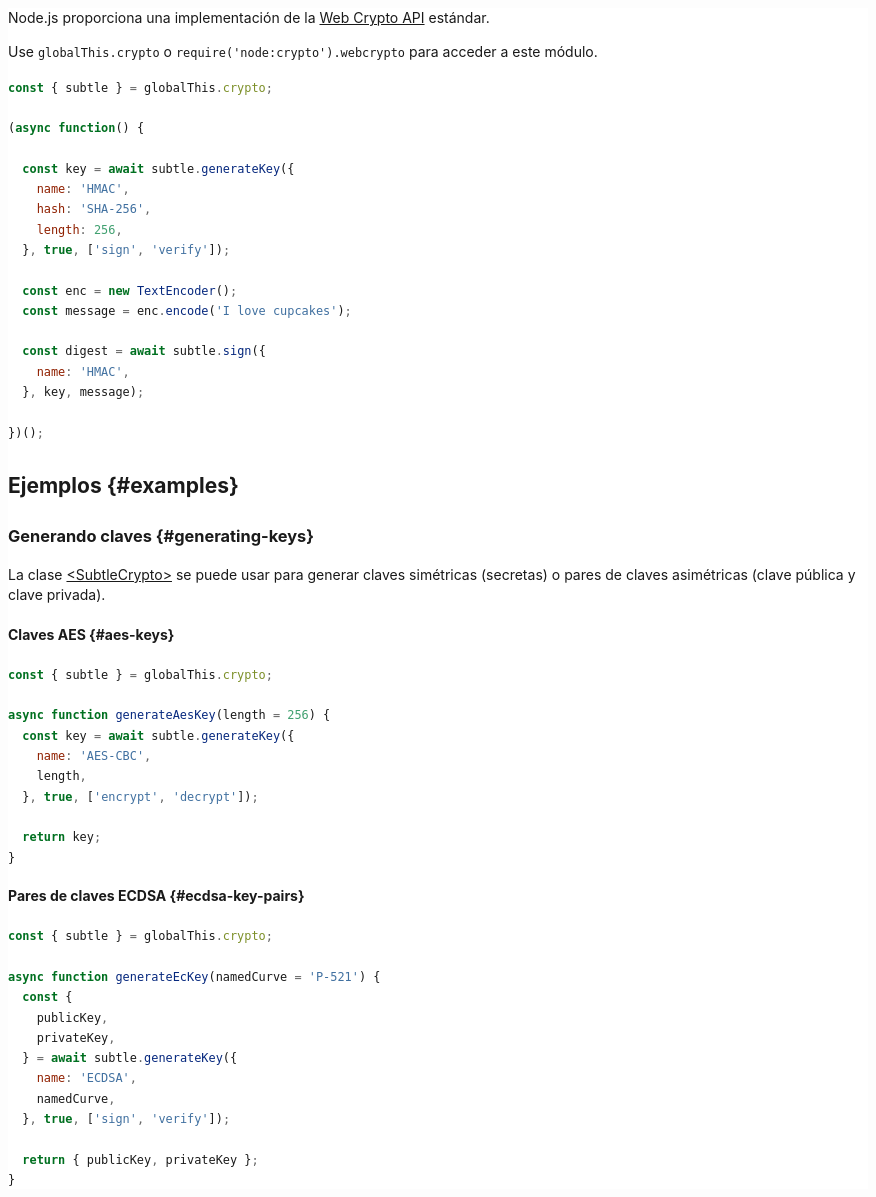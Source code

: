 Node.js proporciona una implementación de la [Web Crypto API](https://www.w3.org/TR/WebCryptoAPI/) estándar.

Use `globalThis.crypto` o `require('node:crypto').webcrypto` para acceder a este módulo.

```js [ESM]
const { subtle } = globalThis.crypto;

(async function() {

  const key = await subtle.generateKey({
    name: 'HMAC',
    hash: 'SHA-256',
    length: 256,
  }, true, ['sign', 'verify']);

  const enc = new TextEncoder();
  const message = enc.encode('I love cupcakes');

  const digest = await subtle.sign({
    name: 'HMAC',
  }, key, message);

})();
```
## Ejemplos {#examples}

### Generando claves {#generating-keys}

La clase [\<SubtleCrypto\>](/es/nodejs/api/webcrypto#class-subtlecrypto) se puede usar para generar claves simétricas (secretas) o pares de claves asimétricas (clave pública y clave privada).

#### Claves AES {#aes-keys}

```js [ESM]
const { subtle } = globalThis.crypto;

async function generateAesKey(length = 256) {
  const key = await subtle.generateKey({
    name: 'AES-CBC',
    length,
  }, true, ['encrypt', 'decrypt']);

  return key;
}
```

#### Pares de claves ECDSA {#ecdsa-key-pairs}

```js [ESM]
const { subtle } = globalThis.crypto;

async function generateEcKey(namedCurve = 'P-521') {
  const {
    publicKey,
    privateKey,
  } = await subtle.generateKey({
    name: 'ECDSA',
    namedCurve,
  }, true, ['sign', 'verify']);

  return { publicKey, privateKey };
}
```